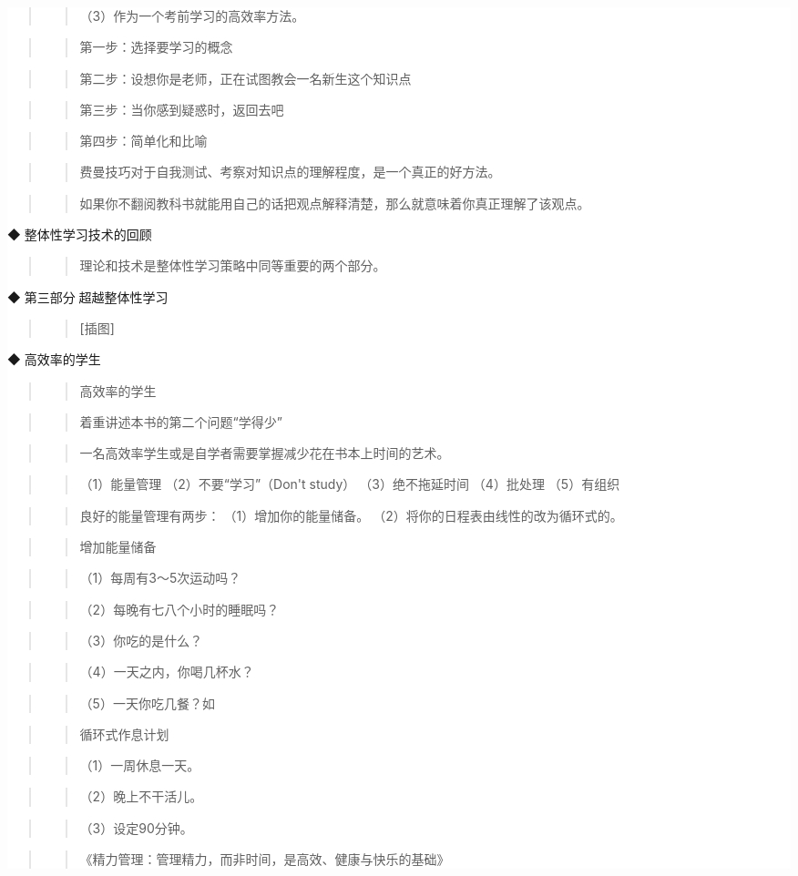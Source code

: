 >> （3）作为一个考前学习的高效率方法。

>> 第一步：选择要学习的概念

>> 第二步：设想你是老师，正在试图教会一名新生这个知识点

>> 第三步：当你感到疑惑时，返回去吧

>> 第四步：简单化和比喻

>> 费曼技巧对于自我测试、考察对知识点的理解程度，是一个真正的好方法。

>> 如果你不翻阅教科书就能用自己的话把观点解释清楚，那么就意味着你真正理解了该观点。


◆ 整体性学习技术的回顾

>> 理论和技术是整体性学习策略中同等重要的两个部分。


◆ 第三部分 超越整体性学习

>> [插图]


◆ 高效率的学生

>> 高效率的学生

>> 着重讲述本书的第二个问题“学得少”

>> 一名高效率学生或是自学者需要掌握减少花在书本上时间的艺术。

>> （1）能量管理
（2）不要“学习”（Don't study）
（3）绝不拖延时间
（4）批处理
（5）有组织

>> 良好的能量管理有两步：
（1）增加你的能量储备。
（2）将你的日程表由线性的改为循环式的。

>> 增加能量储备

>> （1）每周有3～5次运动吗？

>> （2）每晚有七八个小时的睡眠吗？

>> （3）你吃的是什么？

>> （4）一天之内，你喝几杯水？

>> （5）一天你吃几餐？如

>> 循环式作息计划

>> （1）一周休息一天。

>> （2）晚上不干活儿。

>> （3）设定90分钟。

>> 《精力管理：管理精力，而非时间，是高效、健康与快乐的基础》
